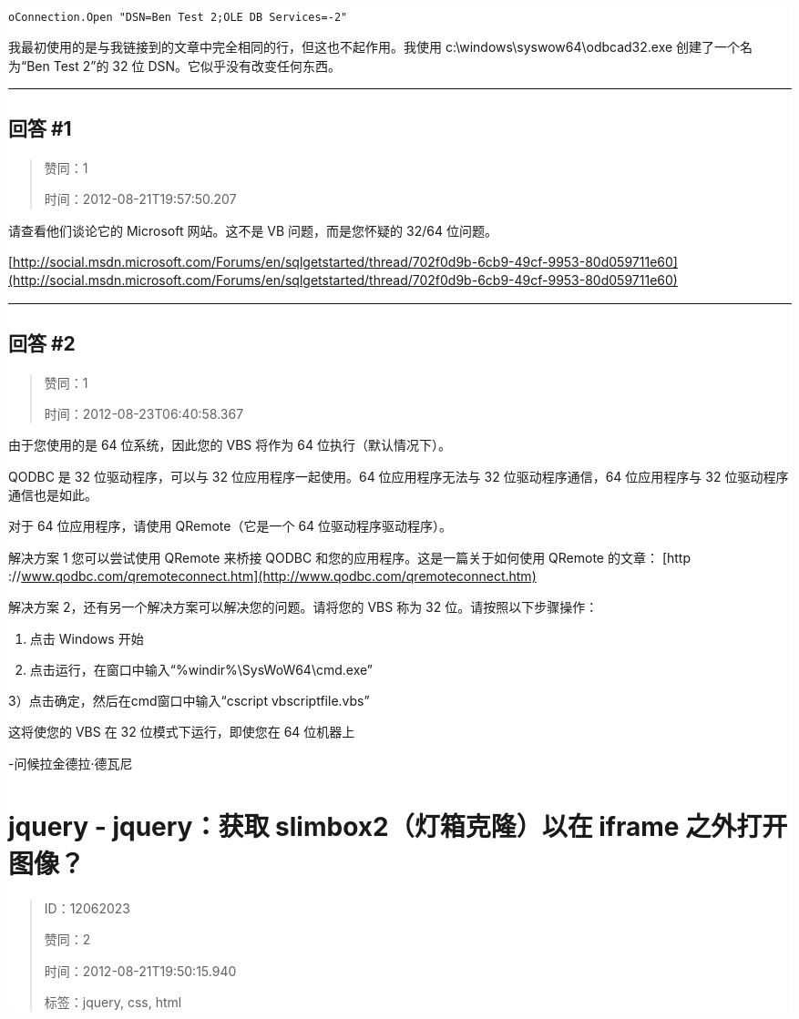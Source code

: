 ```
oConnection.Open "DSN=Ben Test 2;OLE DB Services=-2" 
```

我最初使用的是与我链接到的文章中完全相同的行，但这也不起作用。我使用 c:\windows\syswow64\odbcad32.exe 创建了一个名为“Ben Test 2”的 32 位 DSN。它似乎没有改变任何东西。

* * *

## 回答 #1

> 赞同：1
> 
> 时间：2012-08-21T19:57:50.207

请查看他们谈论它的 Microsoft 网站。这不是 VB 问题，而是您怀疑的 32/64 位问题。

[http://social.msdn.microsoft.com/Forums/en/sqlgetstarted/thread/702f0d9b-6cb9-49cf-9953-80d059711e60](http://social.msdn.microsoft.com/Forums/en/sqlgetstarted/thread/702f0d9b-6cb9-49cf-9953-80d059711e60)

* * *

## 回答 #2

> 赞同：1
> 
> 时间：2012-08-23T06:40:58.367

由于您使用的是 64 位系统，因此您的 VBS 将作为 64 位执行（默认情况下）。

QODBC 是 32 位驱动程序，可以与 32 位应用程序一起使用。64 位应用程序无法与 32 位驱动程序通信，64 位应用程序与 32 位驱动程序通信也是如此。

对于 64 位应用程序，请使用 QRemote（它是一个 64 位驱动程序驱动程序）。

解决方案 1 您可以尝试使用 QRemote 来桥接 QODBC 和您的应用程序。这是一篇关于如何使用 QRemote 的文章： [http ://www.qodbc.com/qremoteconnect.htm](http://www.qodbc.com/qremoteconnect.htm)

解决方案 2，还有另一个解决方案可以解决您的问题。请将您的 VBS 称为 32 位。请按照以下步骤操作：

1) 点击 Windows 开始

2) 点击运行，在窗口中输入“%windir%\SysWoW64\cmd.exe”

3）点击确定，然后在cmd窗口中输入“cscript vbscriptfile.vbs”

这将使您的 VBS 在 32 位模式下运行，即使您在 64 位机器上

-问候拉金德拉·德瓦尼

# jquery - jquery：获取 slimbox2（灯箱克隆）以在 iframe 之外打开图像？

> ID：12062023
> 
> 赞同：2
> 
> 时间：2012-08-21T19:50:15.940
> 
> 标签：jquery, css, html
